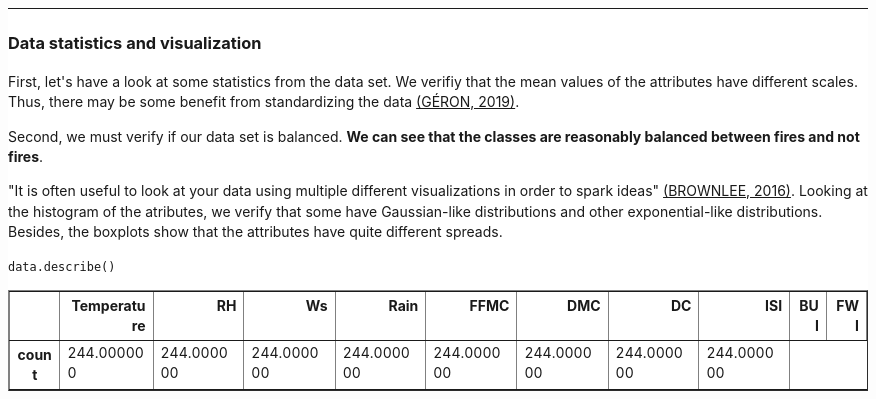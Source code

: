 

----------

### Data statistics and visualization

First, let's have a look at some statistics from the data set. We verifiy that the mean values of the attributes have different scales. Thus, there may be some benefit from standardizing the data [(GÉRON, 2019)](https://www.amazon.com.br/Hands-Machine-Learning-Scikit-Learn-TensorFlow/dp/1492032646).

Second, we must verify if our data set is balanced. **We can see that the classes are reasonably balanced between fires and not fires**.

"It is often useful to look at your data using multiple different visualizations in order to spark ideas" [(BROWNLEE, 2016)](https://machinelearningmastery.com/machine-learning-with-python/). Looking at the histogram of the atributes, we verify that some have Gaussian-like distributions and other exponential-like distributions. Besides, the boxplots show that the attributes have quite different spreads.


```python
data.describe()
```




<div>
<style scoped>
    .dataframe tbody tr th:only-of-type {
        vertical-align: middle;
    }

    .dataframe tbody tr th {
        vertical-align: top;
    }

    .dataframe thead th {
        text-align: right;
    }
</style>
<table border="1" class="dataframe">
  <thead>
    <tr style="text-align: right;">
      <th></th>
      <th>Temperature</th>
      <th>RH</th>
      <th>Ws</th>
      <th>Rain</th>
      <th>FFMC</th>
      <th>DMC</th>
      <th>DC</th>
      <th>ISI</th>
      <th>BUI</th>
      <th>FWI</th>
    </tr>
  </thead>
  <tbody>
    <tr>
      <th>count</th>
      <td>244.000000</td>
      <td>244.000000</td>
      <td>244.000000</td>
      <td>244.000000</td>
      <td>244.000000</td>
      <td>244.000000</td>
      <td>244.000000</td>
      <td>244.000000</td>